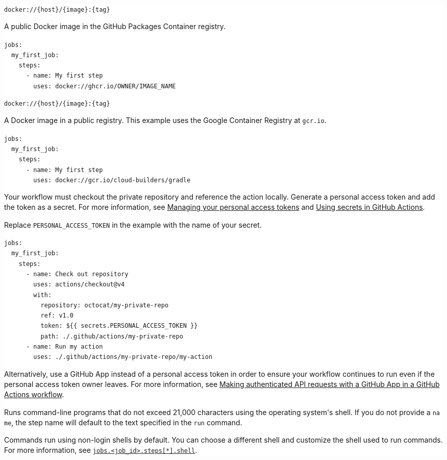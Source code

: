 `docker://{host}/{image}:{tag}`

A public Docker image in the GitHub Packages Container registry.

```
jobs:
  my_first_job:
    steps:
      - name: My first step
        uses: docker://ghcr.io/OWNER/IMAGE_NAME
```

`docker://{host}/{image}:{tag}`

A Docker image in a public registry. This example uses the Google Container Registry at `gcr.io`.

```
jobs:
  my_first_job:
    steps:
      - name: My first step
        uses: docker://gcr.io/cloud-builders/gradle
```

Your workflow must checkout the private repository and reference the action locally. Generate a personal access token and add the token as a secret. For more information, see [Managing your personal access tokens](/en/authentication/keeping-your-account-and-data-secure/creating-a-personal-access-token) and [Using secrets in GitHub Actions](/en/actions/security-guides/using-secrets-in-github-actions).

Replace `PERSONAL_ACCESS_TOKEN` in the example with the name of your secret.

```
jobs:
  my_first_job:
    steps:
      - name: Check out repository
        uses: actions/checkout@v4
        with:
          repository: octocat/my-private-repo
          ref: v1.0
          token: ${{ secrets.PERSONAL_ACCESS_TOKEN }}
          path: ./.github/actions/my-private-repo
      - name: Run my action
        uses: ./.github/actions/my-private-repo/my-action
```

Alternatively, use a GitHub App instead of a personal access token in order to ensure your workflow continues to run even if the personal access token owner leaves. For more information, see [Making authenticated API requests with a GitHub App in a GitHub Actions workflow](/en/apps/creating-github-apps/guides/making-authenticated-api-requests-with-a-github-app-in-a-github-actions-workflow).

Runs command-line programs that do not exceed 21,000 characters using the operating system's shell. If you do not provide a `name`, the step name will default to the text specified in the `run` command.

Commands run using non-login shells by default. You can choose a different shell and customize the shell used to run commands. For more information, see [`jobs.<job_id>.steps[*].shell`](#jobsjob_idstepsshell).
